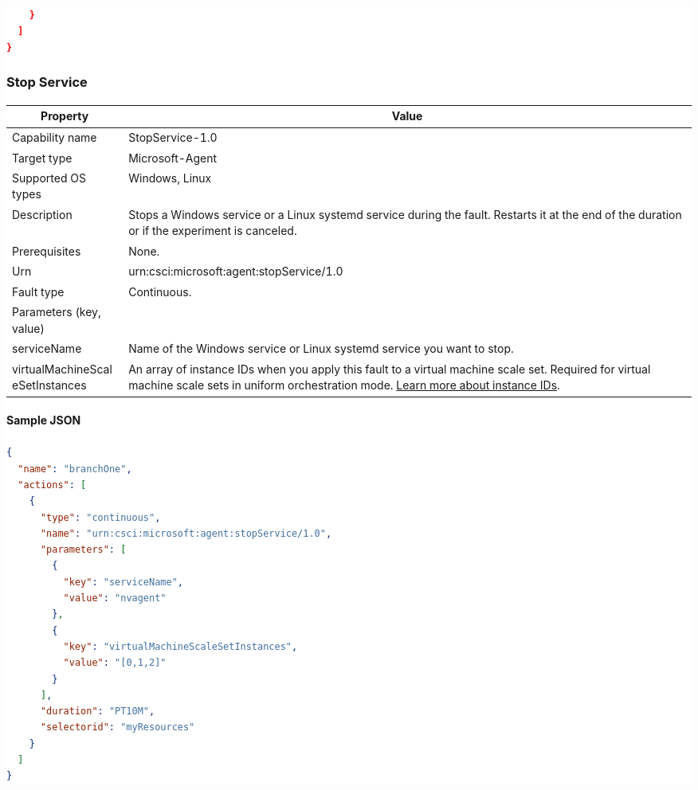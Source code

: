 ```json
    }
  ]
}
```


### Stop Service

| Property | Value |
|-|-|
| Capability name | StopService-1.0 |
| Target type | Microsoft-Agent |
| Supported OS types | Windows, Linux |
| Description | Stops a Windows service or a Linux systemd service during the fault. Restarts it at the end of the duration or if the experiment is canceled. |
| Prerequisites | None. |
| Urn | urn:csci:microsoft:agent:stopService/1.0 |
| Fault type | Continuous. |
| Parameters (key, value) |  |
| serviceName | Name of the Windows service or Linux systemd service you want to stop. |
| virtualMachineScaleSetInstances | An array of instance IDs when you apply this fault to a virtual machine scale set. Required for virtual machine scale sets in uniform orchestration mode. [Learn more about instance IDs](../virtual-machine-scale-sets/virtual-machine-scale-sets-instance-ids.md#scale-set-instance-id-for-uniform-orchestration-mode). |

#### Sample JSON

```json
{
  "name": "branchOne",
  "actions": [
    {
      "type": "continuous",
      "name": "urn:csci:microsoft:agent:stopService/1.0",
      "parameters": [
        {
          "key": "serviceName",
          "value": "nvagent"
        },
        {
          "key": "virtualMachineScaleSetInstances",
          "value": "[0,1,2]"
        }
      ],
      "duration": "PT10M",
      "selectorid": "myResources"
    }
  ]
}
```
